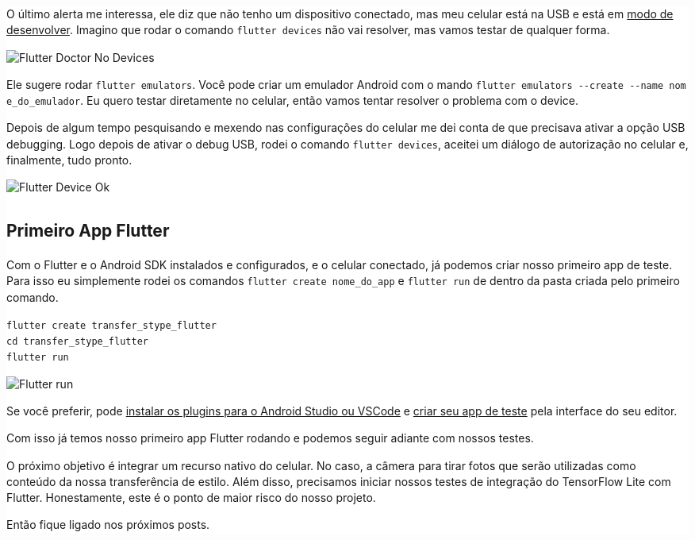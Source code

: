 O último alerta me interessa, ele diz que não tenho um dispositivo conectado, mas meu celular está na USB e está em [modo de desenvolver](https://developer.android.com/studio/debug/dev-options). Imagino que rodar o comando `flutter devices` não vai resolver, mas vamos testar de qualquer forma.

![Flutter Doctor No Devices](https://matheper.com/media/images/no-devices.original.png)

Ele sugere rodar `flutter emulators`. Você pode criar um emulador Android com o mando `flutter emulators --create --name nome_do_emulador`. Eu quero testar diretamente no celular, então vamos tentar resolver o problema com o device.

Depois de algum tempo pesquisando e mexendo nas configurações do celular me dei conta de que precisava ativar a opção USB debugging. Logo depois de ativar o debug USB, rodei o comando `flutter devices`, aceitei um diálogo de autorização no celular e, finalmente, tudo pronto.

![Flutter Device Ok](https://matheper.com/media/images/deviceOK.original.png)

## Primeiro App Flutter

Com o Flutter e o Android SDK instalados e configurados, e o celular conectado, já podemos criar nosso primeiro app de teste. Para isso eu simplemente rodei os comandos `flutter create nome_do_app` e `flutter run` de dentro da pasta criada pelo primeiro comando.

```
flutter create transfer_stype_flutter
cd transfer_stype_flutter
flutter run
```

![Flutter run](https://matheper.com/media/images/6-Flutter_run.original.png)

Se você preferir, pode [instalar os plugins para o Android Studio ou VSCode](https://flutter.dev/docs/get-started/editor?tab=vscode) e [criar seu app de teste](https://flutter.dev/docs/get-started/test-drive?tab=vscode) pela interface do seu editor.

Com isso já temos nosso primeiro app Flutter rodando e podemos seguir adiante com nossos testes.

O próximo objetivo é integrar um recurso nativo do celular. No caso, a câmera para tirar fotos que serão utilizadas como conteúdo da nossa transferência de estilo. Além disso, precisamos iniciar nossos testes de integração do TensorFlow Lite com Flutter. Honestamente, este é o ponto de maior risco do nosso projeto.

Então fique ligado nos próximos posts.